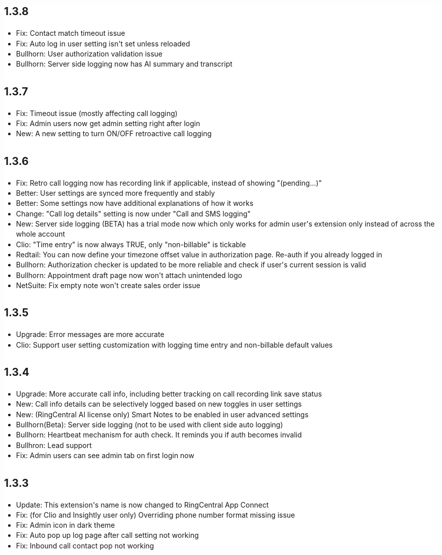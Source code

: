 ## 1.3.8

- Fix: Contact match timeout issue
- Fix: Auto log in user setting isn't set unless reloaded
- Bullhorn: User authorization validation issue
- Bullhorn: Server side logging now has AI summary and transcript

## 1.3.7

- Fix: Timeout issue (mostly affecting call logging)
- Fix: Admin users now get admin setting right after login
- New: A new setting to turn ON/OFF retroactive call logging

## 1.3.6

- Fix: Retro call logging now has recording link if applicable, instead of showing "(pending...)"
- Better: User settings are synced more frequently and stably
- Better: Some settings now have additional explanations of how it works
- Change: "Call log details" setting is now under "Call and SMS logging" 
- New: Server side logging (BETA) has a trial mode now which only works for admin user's extension only instead of across the whole account
- Clio: "Time entry" is now always TRUE, only "non-billable" is tickable
- Redtail: You can now define your timezone offset value in authorization page. Re-auth if you already logged in
- Bullhorn: Authorization checker is updated to be more reliable and check if user's current session is valid
- Bullhorn: Appointment draft page now won't attach unintended logo
- NetSuite: Fix empty note won't create sales order issue

## 1.3.5

- Upgrade: Error messages are more accurate
- Clio: Support user setting customization with logging time entry and non-billable default values

## 1.3.4

- Upgrade: More accurate call info, including better tracking on call recording link save status
- New: Call info details can be selectively logged based on new toggles in user settings
- New: (RingCentral AI license only) Smart Notes to be enabled in user advanced settings
- Bullhorn(Beta): Server side logging (not to be used with client side auto logging)
- Bullhorn: Heartbeat mechanism for auth check. It reminds you if auth becomes invalid
- Bullhron: Lead support
- Fix: Admin users can see admin tab on first login now

## 1.3.3

- Update: This extension's name is now changed to RingCentral App Connect
- Fix: (for Clio and Insightly user only) Overriding phone number format missing issue
- Fix: Admin icon in dark theme
- Fix: Auto pop up log page after call setting not working
- Fix: Inbound call contact pop not working
